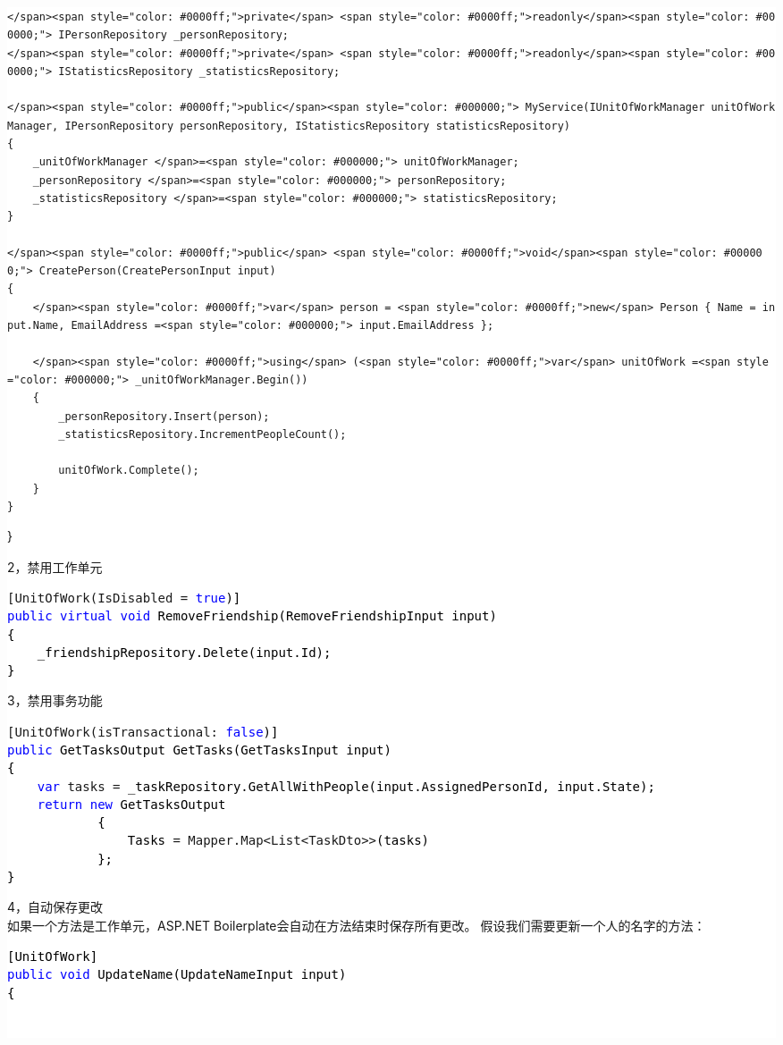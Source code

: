     </span><span style="color: #0000ff;">private</span> <span style="color: #0000ff;">readonly</span><span style="color: #000000;"> IPersonRepository _personRepository;
    </span><span style="color: #0000ff;">private</span> <span style="color: #0000ff;">readonly</span><span style="color: #000000;"> IStatisticsRepository _statisticsRepository;

    </span><span style="color: #0000ff;">public</span><span style="color: #000000;"> MyService(IUnitOfWorkManager unitOfWorkManager, IPersonRepository personRepository, IStatisticsRepository statisticsRepository)
    {
        _unitOfWorkManager </span>=<span style="color: #000000;"> unitOfWorkManager;
        _personRepository </span>=<span style="color: #000000;"> personRepository;
        _statisticsRepository </span>=<span style="color: #000000;"> statisticsRepository;
    }

    </span><span style="color: #0000ff;">public</span> <span style="color: #0000ff;">void</span><span style="color: #000000;"> CreatePerson(CreatePersonInput input)
    {
        </span><span style="color: #0000ff;">var</span> person = <span style="color: #0000ff;">new</span> Person { Name = input.Name, EmailAddress =<span style="color: #000000;"> input.EmailAddress };

        </span><span style="color: #0000ff;">using</span> (<span style="color: #0000ff;">var</span> unitOfWork =<span style="color: #000000;"> _unitOfWorkManager.Begin())
        {
            _personRepository.Insert(person);
            _statisticsRepository.IncrementPeopleCount();

            unitOfWork.Complete();
        }
    }
}</span></pre>
</div>
<p>2，禁用工作单元</p>
<div class="cnblogs_code">
<pre>[UnitOfWork(IsDisabled = <span style="color: #0000ff;">true</span><span style="color: #000000;">)]
</span><span style="color: #0000ff;">public</span> <span style="color: #0000ff;">virtual</span> <span style="color: #0000ff;">void</span><span style="color: #000000;"> RemoveFriendship(RemoveFriendshipInput input)
{
    _friendshipRepository.Delete(input.Id);
}</span></pre>
</div>
<p>3，禁用事务功能</p>
<div class="cnblogs_code">
<pre>[UnitOfWork(isTransactional: <span style="color: #0000ff;">false</span><span style="color: #000000;">)]
</span><span style="color: #0000ff;">public</span><span style="color: #000000;"> GetTasksOutput GetTasks(GetTasksInput input)
{
    </span><span style="color: #0000ff;">var</span> tasks =<span style="color: #000000;"> _taskRepository.GetAllWithPeople(input.AssignedPersonId, input.State);
    </span><span style="color: #0000ff;">return</span> <span style="color: #0000ff;">new</span><span style="color: #000000;"> GetTasksOutput
            {
                Tasks </span>= Mapper.Map&lt;List&lt;TaskDto&gt;&gt;<span style="color: #000000;">(tasks)
            };
}</span></pre>
</div>
<p>4，自动保存更改<br />如果一个方法是工作单元，ASP.NET Boilerplate会自动在方法结束时保存所有更改。 假设我们需要更新一个人的名字的方法：</p>
<div class="cnblogs_code">
<pre><span style="color: #000000;">[UnitOfWork]
</span><span style="color: #0000ff;">public</span> <span style="color: #0000ff;">void</span><span style="color: #000000;"> UpdateName(UpdateNameInput input)
{
